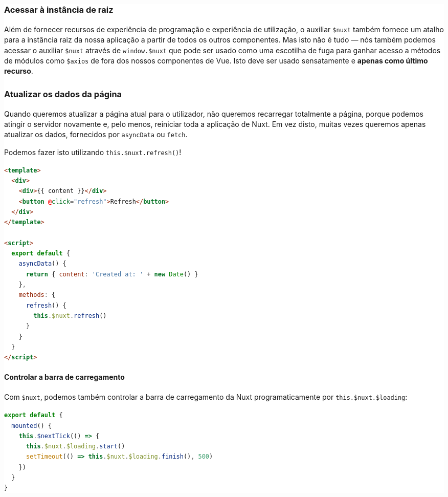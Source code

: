 ### Acessar à instância de raiz

Além de fornecer recursos de experiência de programação e experiência de utilização, o auxiliar `$nuxt` também fornece um atalho para a instância raiz da nossa aplicação a partir de todos os outros componentes. Mas isto não é tudo — nós também podemos acessar o auxiliar `$nuxt` através de `window.$nuxt` que pode ser usado como uma escotilha de fuga para ganhar acesso a métodos de módulos como `$axios` de fora dos nossos componentes de Vue. Isto deve ser usado sensatamente e **apenas como último recurso**.

### Atualizar os dados da página

Quando queremos atualizar a página atual para o utilizador, não queremos recarregar totalmente a página, porque podemos atingir o servidor novamente e, pelo menos, reiniciar toda a aplicação de Nuxt. Em vez disto, muitas vezes queremos apenas atualizar os dados, fornecidos por `asyncData` ou `fetch`.

Podemos fazer isto utilizando `this.$nuxt.refresh()`!

```html
<template>
  <div>
    <div>{{ content }}</div>
    <button @click="refresh">Refresh</button>
  </div>
</template>

<script>
  export default {
    asyncData() {
      return { content: 'Created at: ' + new Date() }
    },
    methods: {
      refresh() {
        this.$nuxt.refresh()
      }
    }
  }
</script>
```

#### Controlar a barra de carregamento

Com `$nuxt`, podemos também controlar a barra de carregamento da Nuxt programaticamente por `this.$nuxt.$loading`:

```js
export default {
  mounted() {
    this.$nextTick(() => {
      this.$nuxt.$loading.start()
      setTimeout(() => this.$nuxt.$loading.finish(), 500)
    })
  }
}
```
